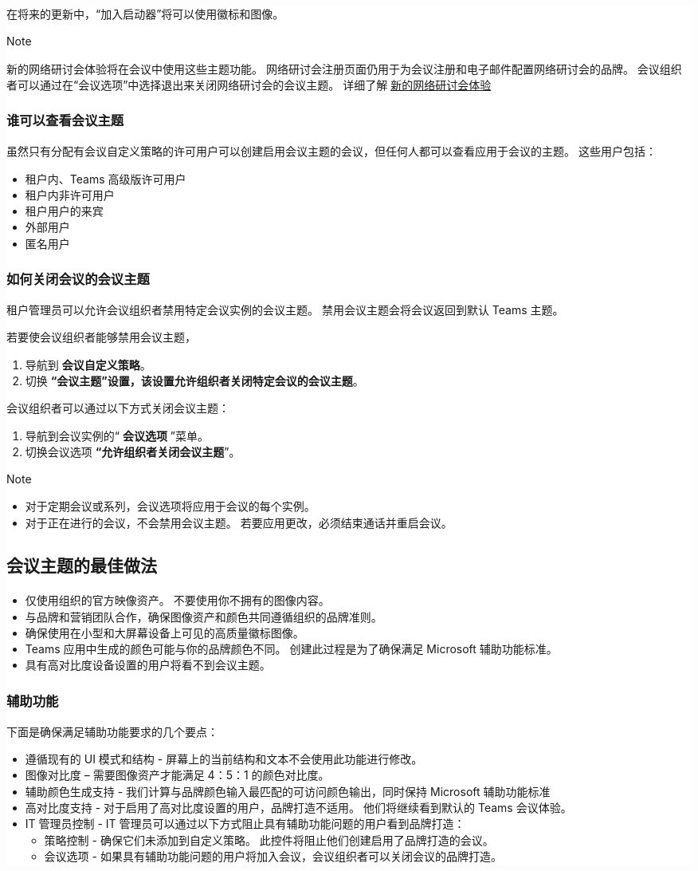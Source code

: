 在将来的更新中，“加入启动器”将可以使用徽标和图像。
> [!NOTE]
> 新的网络研讨会体验将在会议中使用这些主题功能。 网络研讨会注册页面仍用于为会议注册和电子邮件配置网络研讨会的品牌。 会议组织者可以通过在“会议选项”中选择退出来关闭网络研讨会的会议主题。 详细了解 [新的网络研讨会体验](set-up-webinars.md)

### <a name="who-can-view-a-meeting-theme"></a>谁可以查看会议主题

虽然只有分配有会议自定义策略的许可用户可以创建启用会议主题的会议，但任何人都可以查看应用于会议的主题。 这些用户包括：

- 租户内、Teams 高级版许可用户
- 租户内非许可用户
- 租户用户的来宾
- 外部用户
- 匿名用户

### <a name="how-to-turn-off-meeting-themes-for-a-meeting"></a>如何关闭会议的会议主题

租户管理员可以允许会议组织者禁用特定会议实例的会议主题。 禁用会议主题会将会议返回到默认 Teams 主题。

若要使会议组织者能够禁用会议主题，

1. 导航到 **会议自定义策略**。
1. 切换 **“会议主题”设置，该设置允许组织者关闭特定会议的会议主题**。

会议组织者可以通过以下方式关闭会议主题：

1. 导航到会议实例的“ **会议选项** ”菜单。
1. 切换会议选项 **“允许组织者关闭会议主题**”。

> [!NOTE]
>
> - 对于定期会议或系列，会议选项将应用于会议的每个实例。
> - 对于正在进行的会议，不会禁用会议主题。 若要应用更改，必须结束通话并重启会议。

## <a name="best-practices-for-meeting-themes"></a>会议主题的最佳做法

- 仅使用组织的官方映像资产。 不要使用你不拥有的图像内容。
- 与品牌和营销团队合作，确保图像资产和颜色共同遵循组织的品牌准则。
- 确保使用在小型和大屏幕设备上可见的高质量徽标图像。
- Teams 应用中生成的颜色可能与你的品牌颜色不同。 创建此过程是为了确保满足 Microsoft 辅助功能标准。
- 具有高对比度设备设置的用户将看不到会议主题。

### <a name="accessibility"></a>辅助功能

下面是确保满足辅助功能要求的几个要点：

- 遵循现有的 UI 模式和结构 - 屏幕上的当前结构和文本不会使用此功能进行修改。
- 图像对比度 – 需要图像资产才能满足 4：5：1 的颜色对比度。  
- 辅助颜色生成支持 - 我们计算与品牌颜色输入最匹配的可访问颜色输出，同时保持 Microsoft 辅助功能标准  
- 高对比度支持 - 对于启用了高对比度设置的用户，品牌打造不适用。 他们将继续看到默认的 Teams 会议体验。
- IT 管理员控制 - IT 管理员可以通过以下方式阻止具有辅助功能问题的用户看到品牌打造： 
  - 策略控制 - 确保它们未添加到自定义策略。 此控件将阻止他们创建启用了品牌打造的会议。
  - 会议选项 - 如果具有辅助功能问题的用户将加入会议，会议组织者可以关闭会议的品牌打造。

